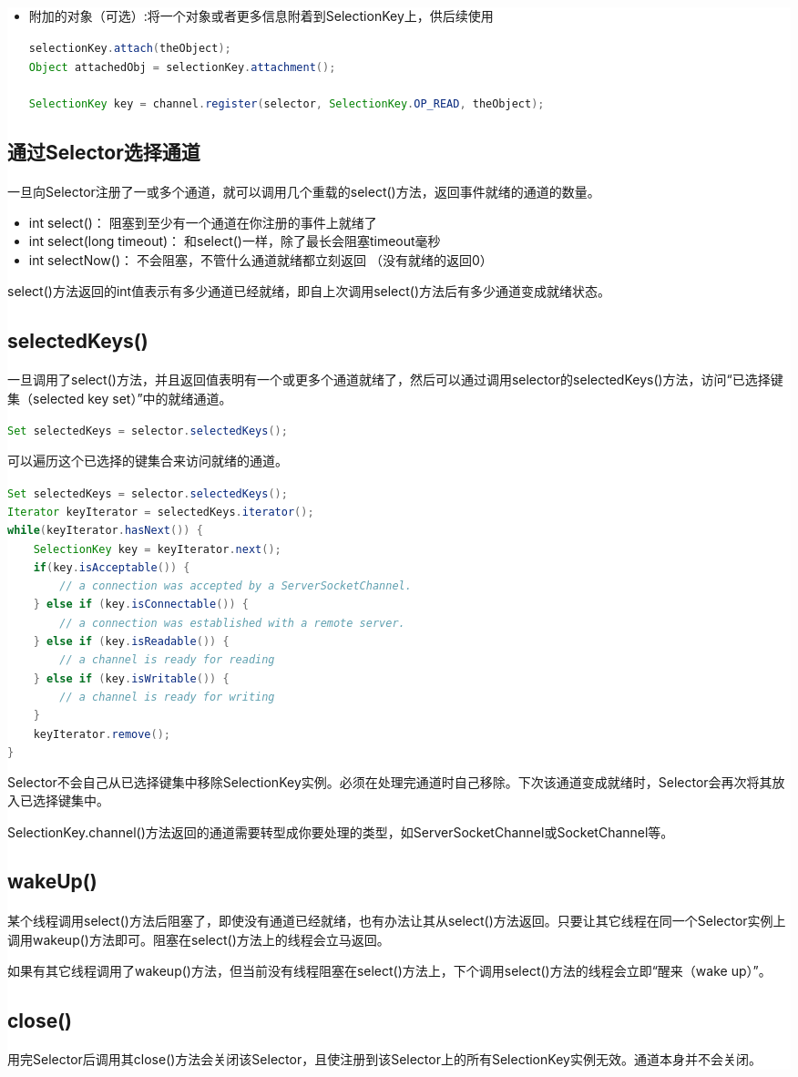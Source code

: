 - 附加的对象（可选）:将一个对象或者更多信息附着到SelectionKey上，供后续使用

  ```java
  selectionKey.attach(theObject);
  Object attachedObj = selectionKey.attachment();
  
  SelectionKey key = channel.register(selector, SelectionKey.OP_READ, theObject);
  ```

## 通过Selector选择通道

一旦向Selector注册了一或多个通道，就可以调用几个重载的select()方法，返回事件就绪的通道的数量。 

- int select()： 阻塞到至少有一个通道在你注册的事件上就绪了 
- int select(long timeout)： 和select()一样，除了最长会阻塞timeout毫秒
- int selectNow()： 不会阻塞，不管什么通道就绪都立刻返回 （没有就绪的返回0）

select()方法返回的int值表示有多少通道已经就绪，即自上次调用select()方法后有多少通道变成就绪状态。 

## selectedKeys()

一旦调用了select()方法，并且返回值表明有一个或更多个通道就绪了，然后可以通过调用selector的selectedKeys()方法，访问“已选择键集（selected key set）”中的就绪通道。 

```java
Set selectedKeys = selector.selectedKeys();
```

可以遍历这个已选择的键集合来访问就绪的通道。 

```java
Set selectedKeys = selector.selectedKeys();
Iterator keyIterator = selectedKeys.iterator();
while(keyIterator.hasNext()) {
    SelectionKey key = keyIterator.next();
    if(key.isAcceptable()) {
        // a connection was accepted by a ServerSocketChannel.
    } else if (key.isConnectable()) {
        // a connection was established with a remote server.
    } else if (key.isReadable()) {
        // a channel is ready for reading
    } else if (key.isWritable()) {
        // a channel is ready for writing
    }
    keyIterator.remove();
}
```

Selector不会自己从已选择键集中移除SelectionKey实例。必须在处理完通道时自己移除。下次该通道变成就绪时，Selector会再次将其放入已选择键集中。

SelectionKey.channel()方法返回的通道需要转型成你要处理的类型，如ServerSocketChannel或SocketChannel等。

## wakeUp()

某个线程调用select()方法后阻塞了，即使没有通道已经就绪，也有办法让其从select()方法返回。只要让其它线程在同一个Selector实例上调用wakeup()方法即可。阻塞在select()方法上的线程会立马返回。

如果有其它线程调用了wakeup()方法，但当前没有线程阻塞在select()方法上，下个调用select()方法的线程会立即“醒来（wake up）”。

## close()

用完Selector后调用其close()方法会关闭该Selector，且使注册到该Selector上的所有SelectionKey实例无效。通道本身并不会关闭。